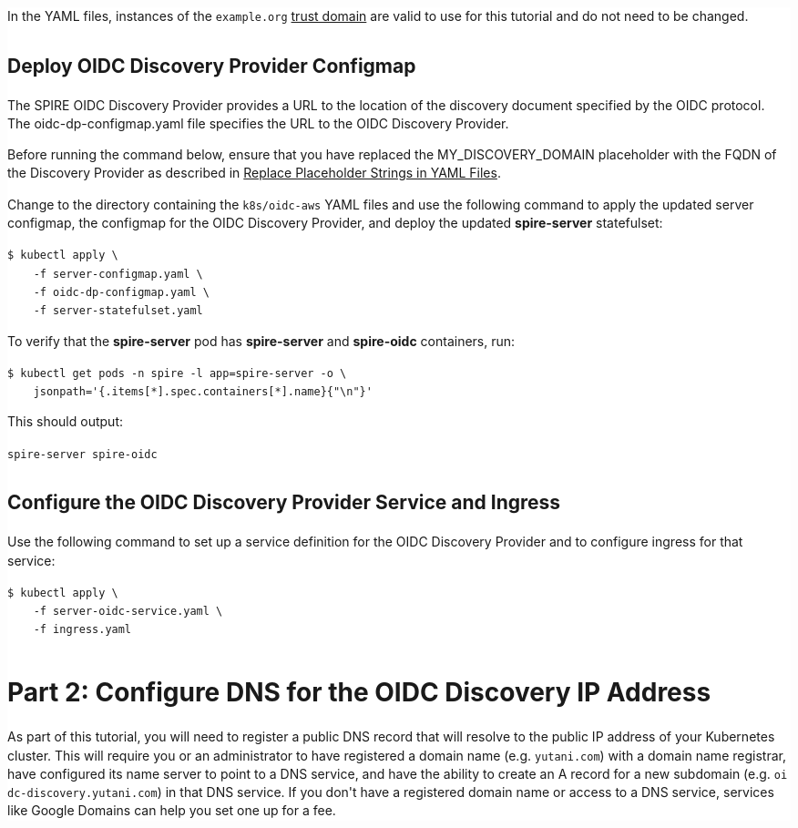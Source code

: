 In the YAML files, instances of the `example.org` [trust domain](/docs/latest/spiffe/concepts/#trust-domain) are valid to use for this tutorial and do not need to be changed.

## Deploy OIDC Discovery Provider Configmap

The SPIRE OIDC Discovery Provider provides a URL to the location of the discovery document specified by the OIDC protocol. The oidc-dp-configmap.yaml file specifies the URL to the OIDC Discovery Provider.

Before running the command below, ensure that you have replaced the MY\_DISCOVERY\_DOMAIN placeholder with the FQDN of the Discovery Provider as described in [Replace Placeholder Strings in YAML Files](#replace-placeholder-strings-in-yaml-files).

Change to the directory containing the `k8s/oidc-aws` YAML files and use the following command to apply the updated server configmap, the configmap for the OIDC Discovery Provider, and deploy the updated **spire-server** statefulset:

```console
$ kubectl apply \
    -f server-configmap.yaml \
    -f oidc-dp-configmap.yaml \
    -f server-statefulset.yaml
```

To verify that the **spire-server** pod has **spire-server** and **spire-oidc** containers, run:

```console
$ kubectl get pods -n spire -l app=spire-server -o \
    jsonpath='{.items[*].spec.containers[*].name}{"\n"}'
```

This should output:

```console
spire-server spire-oidc
```

## Configure the OIDC Discovery Provider Service and Ingress

Use the following command to set up a service definition for the OIDC Discovery Provider and to configure ingress for that service:

```console
$ kubectl apply \
    -f server-oidc-service.yaml \
    -f ingress.yaml 
```


# Part 2: Configure DNS for the OIDC Discovery IP Address

As part of this tutorial, you will need to register a public DNS record that will resolve to the public IP address of your Kubernetes cluster. This will require you or an administrator to have registered a domain name (e.g. `yutani.com`) with a domain name registrar, have configured its name server to point to a DNS service, and have the ability to create an A record for a new subdomain (e.g. `oidc-discovery.yutani.com`) in that DNS service. If you don't have a registered domain name or access to a DNS service, services like Google Domains can help you set one up for a fee.
